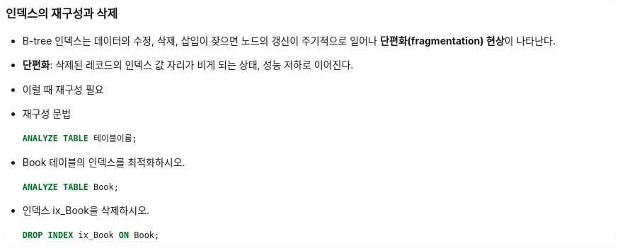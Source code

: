 
### 인덱스의 재구성과 삭제

- B-tree 인덱스는 데이터의 수정, 삭제, 삽입이 잦으면 노드의 갱신이 주기적으로 일어나 **단편화(fragmentation) 현상**이 나타난다.
- **단편화**: 삭제된 레코드의 인덱스 값 자리가 비게 되는 상태, 성능 저하로 이어진다.
- 이럴 때 재구성 필요
- 재구성 문법
    
    ```sql
    ANALYZE TABLE 테이블이름;
    ```
    
- Book 테이블의 인덱스를 최적화하시오.
    
    ```sql
    ANALYZE TABLE Book;
    ```
    
- 인덱스 ix_Book을 삭제하시오.
    
    ```sql
    DROP INDEX ix_Book ON Book;
    ```